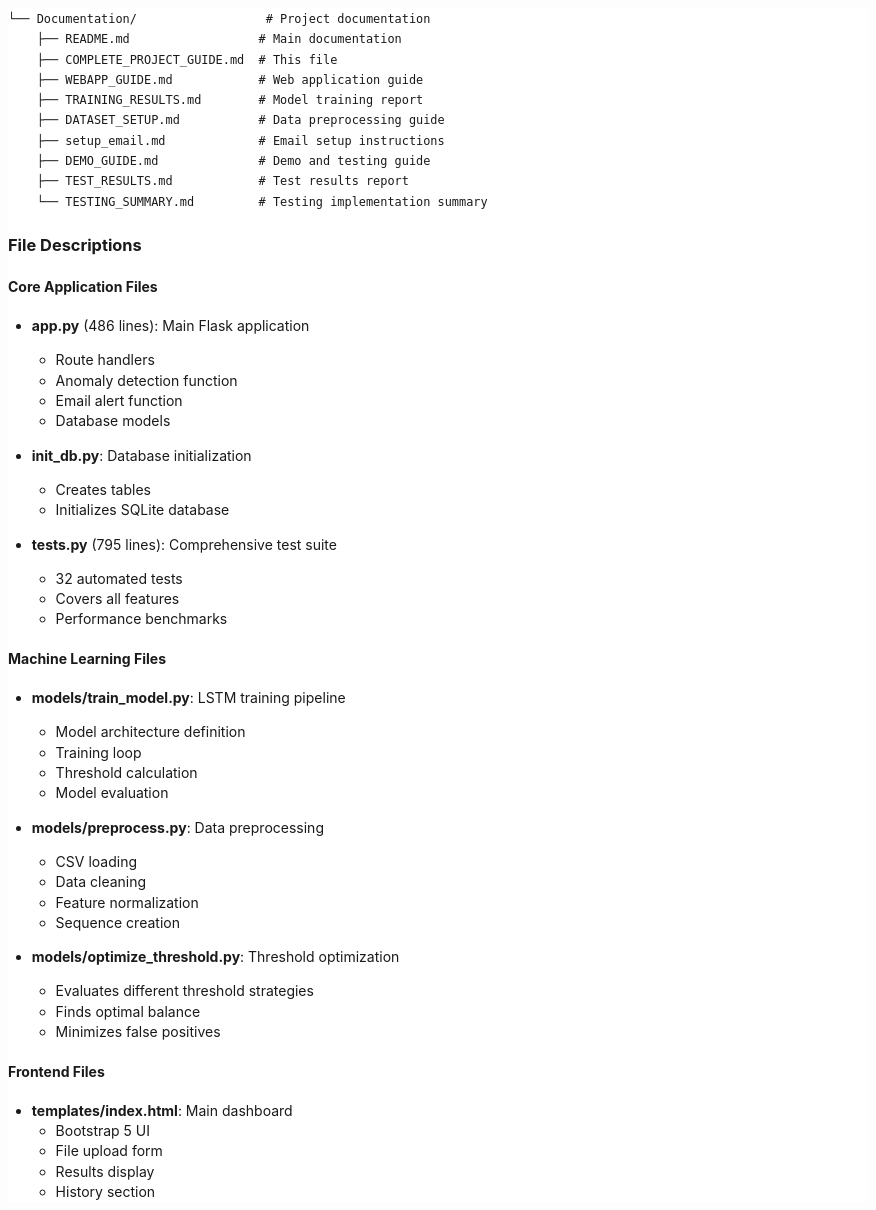 ```
└── Documentation/                  # Project documentation
    ├── README.md                  # Main documentation
    ├── COMPLETE_PROJECT_GUIDE.md  # This file
    ├── WEBAPP_GUIDE.md            # Web application guide
    ├── TRAINING_RESULTS.md        # Model training report
    ├── DATASET_SETUP.md           # Data preprocessing guide
    ├── setup_email.md             # Email setup instructions
    ├── DEMO_GUIDE.md              # Demo and testing guide
    ├── TEST_RESULTS.md            # Test results report
    └── TESTING_SUMMARY.md         # Testing implementation summary
```

### File Descriptions

#### Core Application Files

- **app.py** (486 lines): Main Flask application
  - Route handlers
  - Anomaly detection function
  - Email alert function
  - Database models

- **init_db.py**: Database initialization
  - Creates tables
  - Initializes SQLite database

- **tests.py** (795 lines): Comprehensive test suite
  - 32 automated tests
  - Covers all features
  - Performance benchmarks

#### Machine Learning Files

- **models/train_model.py**: LSTM training pipeline
  - Model architecture definition
  - Training loop
  - Threshold calculation
  - Model evaluation

- **models/preprocess.py**: Data preprocessing
  - CSV loading
  - Data cleaning
  - Feature normalization
  - Sequence creation

- **models/optimize_threshold.py**: Threshold optimization
  - Evaluates different threshold strategies
  - Finds optimal balance
  - Minimizes false positives

#### Frontend Files

- **templates/index.html**: Main dashboard
  - Bootstrap 5 UI
  - File upload form
  - Results display
  - History section
